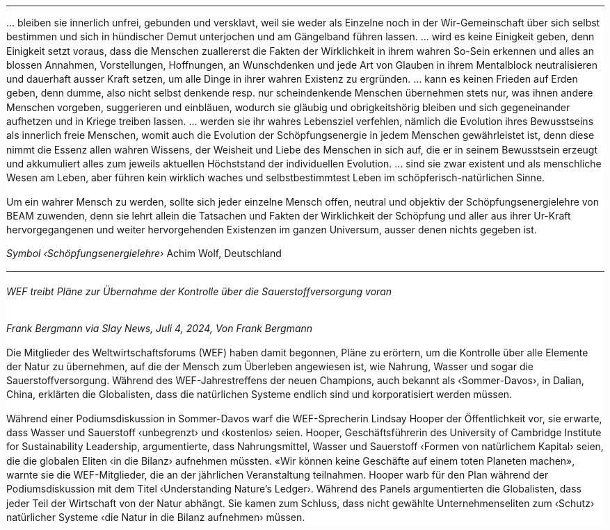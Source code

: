 
-----

… bleiben sie innerlich unfrei, gebunden und versklavt, weil sie weder als Einzelne noch in der Wir-Gemeinschaft über sich selbst bestimmen und sich in hündischer Demut unterjochen und am Gängelband führen
lassen.
… wird es keine Einigkeit geben, denn Einigkeit setzt voraus, dass die Menschen zuallererst die Fakten der
Wirklichkeit in ihrem wahren So-Sein erkennen und alles an blossen Annahmen, Vorstellungen, Hoffnungen,
an Wunschdenken und jede Art von Glauben in ihrem Mentalblock neutralisieren und dauerhaft ausser
Kraft setzen, um alle Dinge in ihrer wahren Existenz zu ergründen.
… kann es keinen Frieden auf Erden geben, denn dumme, also nicht selbst denkende resp. nur scheindenkende Menschen übernehmen stets nur, was ihnen andere Menschen vorgeben, suggerieren und einbläuen, wodurch sie gläubig und obrigkeitshörig bleiben und sich gegeneinander aufhetzen und in Kriege
treiben lassen.
… werden sie ihr wahres Lebensziel verfehlen, nämlich die Evolution ihres Bewusstseins als innerlich freie
Menschen, womit auch die Evolution der Schöpfungsenergie in jedem Menschen gewährleistet ist, denn
diese nimmt die Essenz allen wahren Wissens, der Weisheit und Liebe des Menschen in sich auf, die er in
seinem Bewusstsein erzeugt und akkumuliert alles zum jeweils aktuellen Höchststand der individuellen
Evolution.
… sind sie zwar existent und als menschliche Wesen am Leben, aber führen kein wirklich waches und
selbstbestimmtest Leben im schöpferisch-natürlichen Sinne.

Um ein wahrer Mensch zu werden, sollte sich jeder einzelne Mensch offen, neutral und objektiv der Schöpfungsenergielehre von BEAM zuwenden, denn sie lehrt allein die Tatsachen und Fakten der Wirklichkeit der
Schöpfung und aller aus ihrer Ur-Kraft hervorgegangenen und weiter hervorgehenden Existenzen im
ganzen Universum, ausser denen nichts gegeben ist.

_Symbol ‹Schöpfungsenergielehre›_
Achim Wolf, Deutschland


-----

###### WEF treibt Pläne zur Übernahme der Kontrolle über die Sauerstoffversorgung voran
_Frank Bergmann via Slay News, Juli 4, 2024, Von Frank Bergmann_

Die Mitglieder des Weltwirtschaftsforums (WEF) haben damit begonnen, Pläne zu erörtern, um die Kontrolle
über alle Elemente der Natur zu übernehmen, auf die der Mensch zum Überleben angewiesen ist, wie Nahrung, Wasser und sogar die Sauerstoffversorgung.
Während des WEF-Jahrestreffens der neuen Champions, auch bekannt als ‹Sommer-Davos›, in Dalian,
China, erklärten die Globalisten, dass die natürlichen Systeme endlich sind und korporatisiert werden
müssen.

Während einer Podiumsdiskussion in Sommer-Davos warf die WEF-Sprecherin Lindsay Hooper der Öffentlichkeit vor, sie erwarte, dass Wasser und Sauerstoff ‹unbegrenzt› und ‹kostenlos› seien.
Hooper, Geschäftsführerin des University of Cambridge Institute for Sustainability Leadership, argumentierte, dass Nahrungsmittel, Wasser und Sauerstoff ‹Formen von natürlichem Kapital› seien, die die globalen
Eliten ‹in die Bilanz› aufnehmen müssten. «Wir können keine Geschäfte auf einem toten Planeten machen»,
warnte sie die WEF-Mitglieder, die an der jährlichen Veranstaltung teilnahmen.
Hooper warb für den Plan während der Podiumsdiskussion mit dem Titel ‹Understanding Nature’s Ledger›.
Während des Panels argumentierten die Globalisten, dass jeder Teil der Wirtschaft von der Natur abhängt.
Sie kamen zum Schluss, dass nicht gewählte Unternehmenseliten zum ‹Schutz› natürlicher Systeme ‹die
Natur in die Bilanz aufnehmen› müssen.